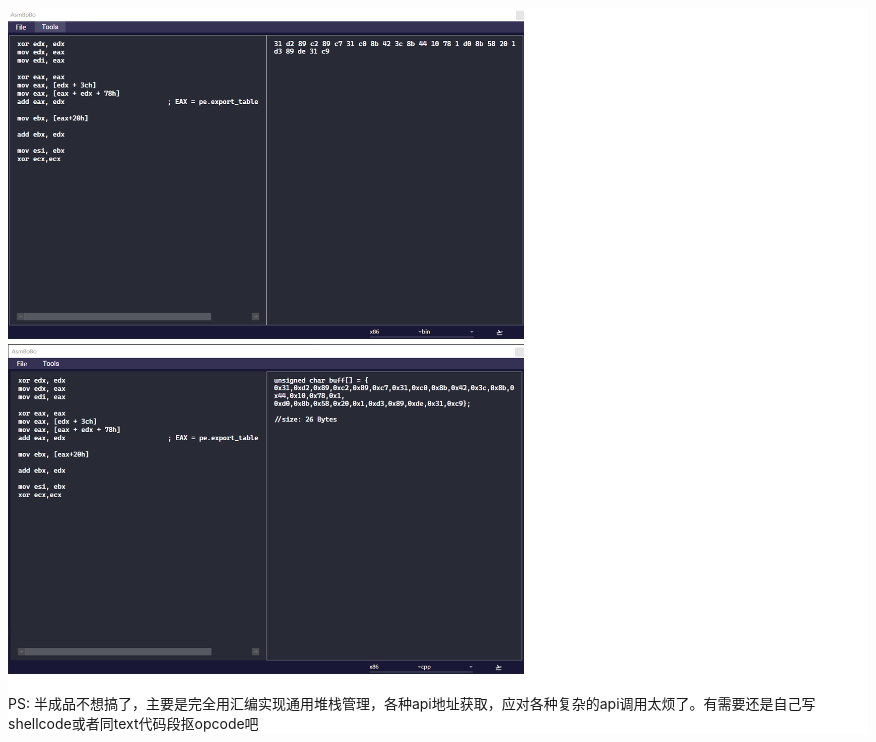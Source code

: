 <img src="png/bin.PNG" width="60%" height="60%">
<img src="png/cpp.PNG" width="60%" height="60%">

PS: 半成品不想搞了，主要是完全用汇编实现通用堆栈管理，各种api地址获取，应对各种复杂的api调用太烦了。有需要还是自己写shellcode或者同text代码段抠opcode吧
